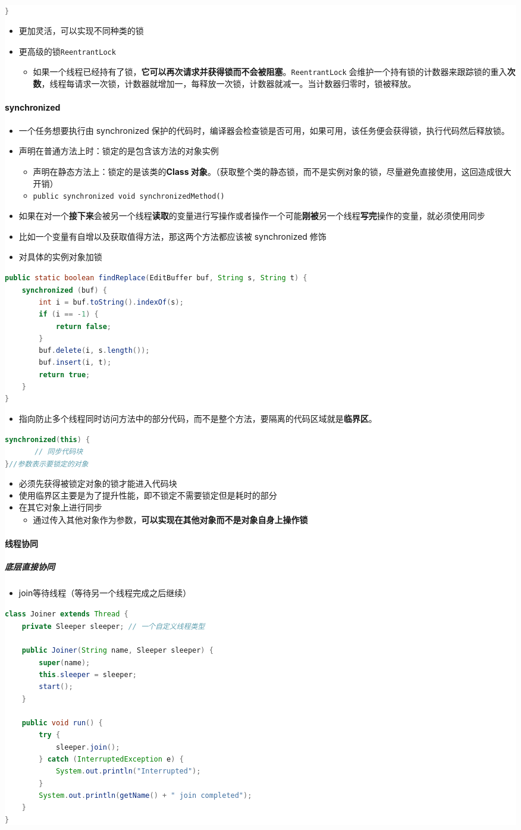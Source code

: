 ``` java
}
```
- 更加灵活，可以实现不同种类的锁

- 更高级的锁``ReentrantLock``
  - 如果一个线程已经持有了锁，**它可以再次请求并获得锁而不会被阻塞**。`ReentrantLock` 会维护一个持有锁的计数器来跟踪锁的重入**次数**，线程每请求一次锁，计数器就增加一，每释放一次锁，计数器就减一。当计数器归零时，锁被释放。

#### synchronized
- 一个任务想要执行由 synchronized 保护的代码时，编译器会检查锁是否可用，如果可用，该任务便会获得锁，执行代码然后释放锁。
- 声明在普通方法上时：锁定的是包含该方法的对象实例
  - 声明在静态方法上：锁定的是该类的**Class 对象**。（获取整个类的静态锁，而不是实例对象的锁，尽量避免直接使用，这回造成很大开销）
  - `public synchronized void synchronizedMethod()`
- 如果在对一个**接下来**会被另一个线程**读取**的变量进行写操作或者操作一个可能**刚被**另一个线程**写完**操作的变量，就必须使用同步
- 比如一个变量有自增以及获取值得方法，那这两个方法都应该被 synchronized 修饰

- 对具体的实例对象加锁
```java
public static boolean findReplace(EditBuffer buf, String s, String t) {
    synchronized (buf) {
        int i = buf.toString().indexOf(s);
        if (i == -1) {
            return false;
        }
        buf.delete(i, s.length());
        buf.insert(i, t);
        return true;
    }
}
```

- 指向防止多个线程同时访问方法中的部分代码，而不是整个方法，要隔离的代码区域就是**临界区**。
``` java
synchronized(this) {
       // 同步代码块
}//参数表示要锁定的对象
```

- 必须先获得被锁定对象的锁才能进入代码块
- 使用临界区主要是为了提升性能，即不锁定不需要锁定但是耗时的部分
- 在其它对象上进行同步
  - 通过传入其他对象作为参数，**可以实现在其他对象而不是对象自身上操作锁**
#### 线程协同

##### 底层直接协同

- join等待线程（等待另一个线程完成之后继续）
```java
class Joiner extends Thread {
    private Sleeper sleeper; // 一个自定义线程类型

    public Joiner(String name, Sleeper sleeper) {
        super(name);
        this.sleeper = sleeper;
        start();
    }

    public void run() {
        try {
            sleeper.join();
        } catch (InterruptedException e) {
            System.out.println("Interrupted");
        }
        System.out.println(getName() + " join completed");
    }
}
```